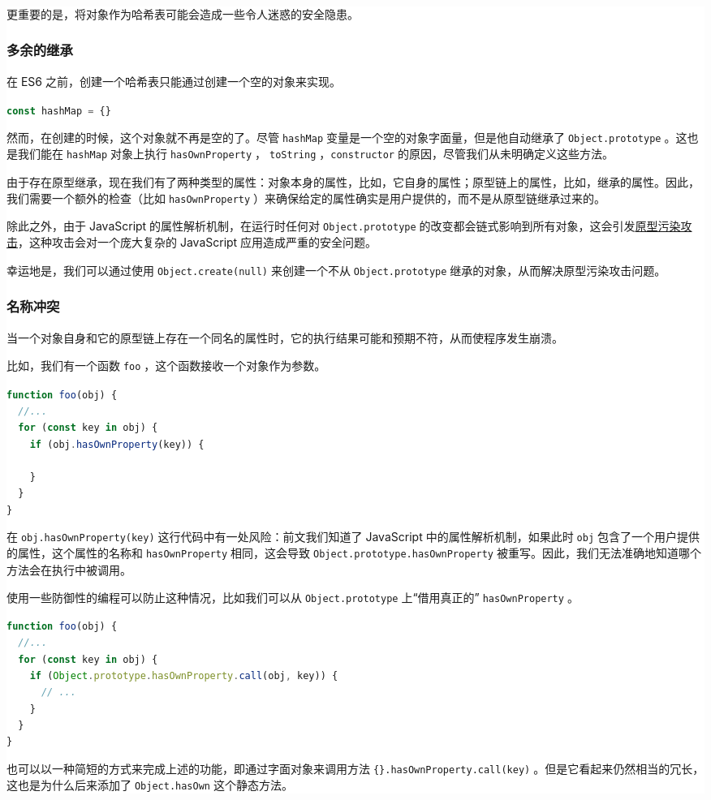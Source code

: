 更重要的是，将对象作为哈希表可能会造成一些令人迷惑的安全隐患。

### 多余的继承

在 ES6 之前，创建一个哈希表只能通过创建一个空的对象来实现。

```javascript
const hashMap = {}
```

然而，在创建的时候，这个对象就不再是空的了。尽管 `hashMap` 变量是一个空的对象字面量，但是他自动继承了 `Object.prototype` 。这也是我们能在 `hashMap` 对象上执行 `hasOwnProperty` ， `toString` ，`constructor` 的原因，尽管我们从未明确定义这些方法。

由于存在原型继承，现在我们有了两种类型的属性：对象本身的属性，比如，它自身的属性；原型链上的属性，比如，继承的属性。因此，我们需要一个额外的检查（比如 `hasOwnProperty` ）来确保给定的属性确实是用户提供的，而不是从原型链继承过来的。

除此之外，由于 JavaScript 的属性解析机制，在运行时任何对 `Object.prototype` 的改变都会链式影响到所有对象，这会引发[原型污染攻击](https://github.com/HoLyVieR/prototype-pollution-nsec18/blob/master/paper/JavaScript_prototype_pollution_attack_in_NodeJS.pdf)，这种攻击会对一个庞大复杂的 JavaScript 应用造成严重的安全问题。

幸运地是，我们可以通过使用 `Object.create(null)` 来创建一个不从 `Object.prototype` 继承的对象，从而解决原型污染攻击问题。

### 名称冲突

当一个对象自身和它的原型链上存在一个同名的属性时，它的执行结果可能和预期不符，从而使程序发生崩溃。

比如，我们有一个函数 `foo` ，这个函数接收一个对象作为参数。

```javascript
function foo(obj) {
  //...
  for (const key in obj) {
    if (obj.hasOwnProperty(key)) {
			
    }
  }
}
```

在 `obj.hasOwnProperty(key)` 这行代码中有一处风险：前文我们知道了 JavaScript 中的属性解析机制，如果此时 `obj` 包含了一个用户提供的属性，这个属性的名称和 `hasOwnProperty` 相同，这会导致 `Object.prototype.hasOwnProperty` 被重写。因此，我们无法准确地知道哪个方法会在执行中被调用。

使用一些防御性的编程可以防止这种情况，比如我们可以从 `Object.prototype` 上“借用真正的” `hasOwnProperty` 。

```javascript
function foo(obj) {
  //...
  for (const key in obj) {
    if (Object.prototype.hasOwnProperty.call(obj, key)) {
      // ...
    }
  }
}
```

也可以以一种简短的方式来完成上述的功能，即通过字面对象来调用方法 `{}.hasOwnProperty.call(key)` 。但是它看起来仍然相当的冗长，这也是为什么后来添加了 `Object.hasOwn` 这个静态方法。

